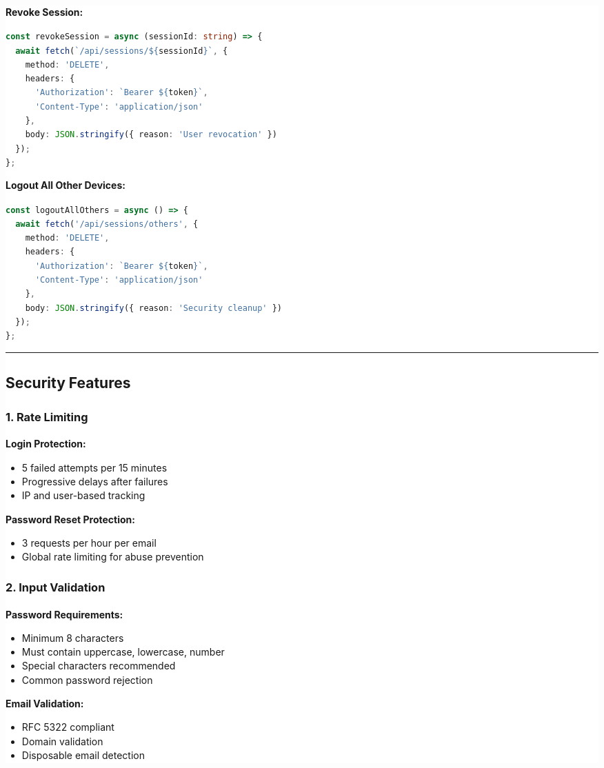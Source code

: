**Revoke Session:**
```typescript
const revokeSession = async (sessionId: string) => {
  await fetch(`/api/sessions/${sessionId}`, {
    method: 'DELETE',
    headers: {
      'Authorization': `Bearer ${token}`,
      'Content-Type': 'application/json'
    },
    body: JSON.stringify({ reason: 'User revocation' })
  });
};
```

**Logout All Other Devices:**
```typescript
const logoutAllOthers = async () => {
  await fetch('/api/sessions/others', {
    method: 'DELETE',
    headers: {
      'Authorization': `Bearer ${token}`,
      'Content-Type': 'application/json'
    },
    body: JSON.stringify({ reason: 'Security cleanup' })
  });
};
```

---

## Security Features

### 1. Rate Limiting

**Login Protection:**
- 5 failed attempts per 15 minutes
- Progressive delays after failures
- IP and user-based tracking

**Password Reset Protection:**
- 3 requests per hour per email
- Global rate limiting for abuse prevention

### 2. Input Validation

**Password Requirements:**
- Minimum 8 characters
- Must contain uppercase, lowercase, number
- Special characters recommended
- Common password rejection

**Email Validation:**
- RFC 5322 compliant
- Domain validation
- Disposable email detection
